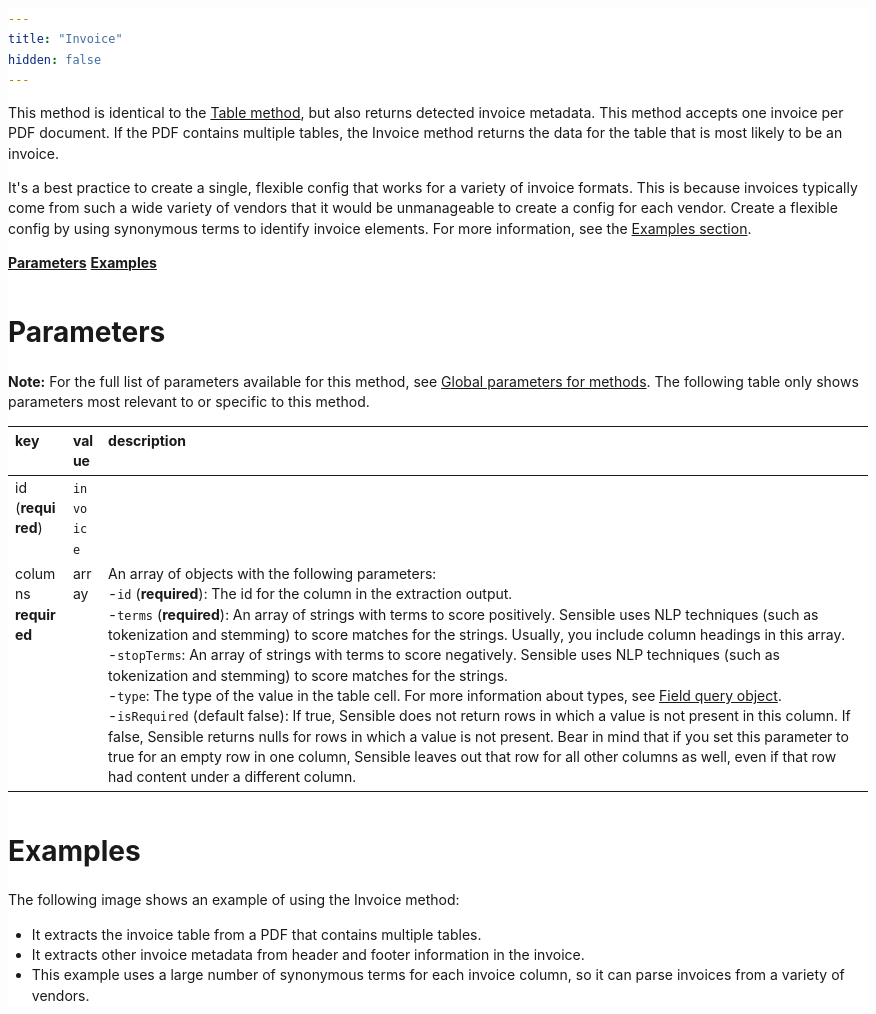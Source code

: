 ```yaml
---
title: "Invoice"
hidden: false
---
```

This method is identical to the [Table method](doc:table), but also returns detected invoice metadata. This method accepts one invoice per PDF document.  If the PDF contains multiple tables, the Invoice method returns the data for the table that is most likely to be an invoice.

It's a best practice to create a single, flexible config that works for a variety of invoice formats.  This is because invoices typically come from such a wide variety of vendors that it would be unmanageable to create a config for each vendor. Create a flexible config by using synonymous terms to identify invoice elements. For more information, see the [Examples section](doc:invoice#section-examples). 

[**Parameters**](doc:invoice#section-parameters)
[**Examples**](doc:invoice#section-examples)

Parameters
====
**Note:** For the full list of parameters available for this method, see [Global parameters for methods](doc:method-object#section-global-parameters-for-methods). The following table only shows parameters most relevant to or specific to this method.


| key                  | value     | description                                                  |
| :------------------- | :-------- | :----------------------------------------------------------- |
| id (**required**)    | `invoice` |                                                              |
| columns **required** | array     | An array of objects with the following parameters: <br/> -`id` (**required**): The id for the column in the extraction output. <br/> -`terms` (**required**): An array of strings with terms to score positively. Sensible uses NLP techniques (such as tokenization and stemming) to score matches for the strings. Usually, you include column headings in this array. <br/> -`stopTerms`: An array of strings with terms to score negatively. Sensible uses NLP techniques (such as tokenization and stemming) to score matches for the strings. <br/> -`type`: The type of the value in the table cell. For more information about types, see [Field query object](doc:field-query-object). <br/>  -`isRequired` (default false): If true, Sensible does not return rows in which a value is not present in this column. If false, Sensible returns nulls for rows in which a value is not present. Bear in mind that if you set this parameter to true for an empty row in one column, Sensible leaves out that row for all other columns as well, even if that row had content under a different column. |

Examples
====

The following image shows an example of using the Invoice method:

- It extracts the invoice table from a PDF that contains multiple tables.
- It extracts other invoice metadata from header and footer information in the invoice.
- This example uses a large number of synonymous terms for each invoice column, so it can parse invoices from a variety of vendors. 
